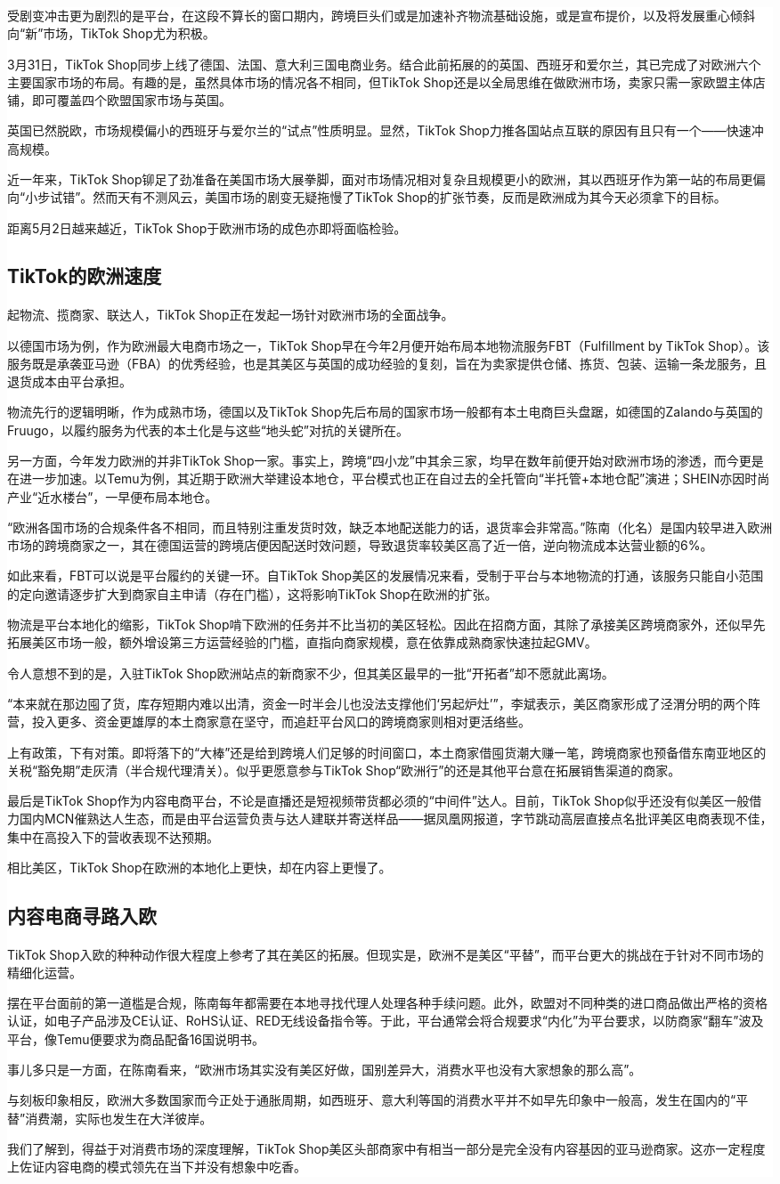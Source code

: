 受剧变冲击更为剧烈的是平台，在这段不算长的窗口期内，跨境巨头们或是加速补齐物流基础设施，或是宣布提价，以及将发展重心倾斜向“新”市场，TikTok Shop尤为积极。

3月31日，TikTok Shop同步上线了德国、法国、意大利三国电商业务。结合此前拓展的的英国、西班牙和爱尔兰，其已完成了对欧洲六个主要国家市场的布局。有趣的是，虽然具体市场的情况各不相同，但TikTok Shop还是以全局思维在做欧洲市场，卖家只需一家欧盟主体店铺，即可覆盖四个欧盟国家市场与英国。

英国已然脱欧，市场规模偏小的西班牙与爱尔兰的“试点”性质明显。显然，TikTok Shop力推各国站点互联的原因有且只有一个——快速冲高规模。

近一年来，TikTok Shop铆足了劲准备在美国市场大展拳脚，面对市场情况相对复杂且规模更小的欧洲，其以西班牙作为第一站的布局更偏向“小步试错”。然而天有不测风云，美国市场的剧变无疑拖慢了TikTok Shop的扩张节奏，反而是欧洲成为其今天必须拿下的目标。

距离5月2日越来越近，TikTok Shop于欧洲市场的成色亦即将面临检验。

## TikTok的欧洲速度

起物流、揽商家、联达人，TikTok Shop正在发起一场针对欧洲市场的全面战争。

以德国市场为例，作为欧洲最大电商市场之一，TikTok Shop早在今年2月便开始布局本地物流服务FBT（Fulfillment by TikTok Shop）。该服务既是承袭亚马逊（FBA）的优秀经验，也是其美区与英国的成功经验的复刻，旨在为卖家提供仓储、拣货、包装、运输一条龙服务，且退货成本由平台承担。

物流先行的逻辑明晰，作为成熟市场，德国以及TikTok Shop先后布局的国家市场一般都有本土电商巨头盘踞，如德国的Zalando与英国的Fruugo，以履约服务为代表的本土化是与这些“地头蛇”对抗的关键所在。

另一方面，今年发力欧洲的并非TikTok Shop一家。事实上，跨境“四小龙”中其余三家，均早在数年前便开始对欧洲市场的渗透，而今更是在进一步加速。以Temu为例，其近期于欧洲大举建设本地仓，平台模式也正在自过去的全托管向“半托管+本地仓配”演进；SHEIN亦因时尚产业“近水楼台”，一早便布局本地仓。

“欧洲各国市场的合规条件各不相同，而且特别注重发货时效，缺乏本地配送能力的话，退货率会非常高。”陈南（化名）是国内较早进入欧洲市场的跨境商家之一，其在德国运营的跨境店便因配送时效问题，导致退货率较美区高了近一倍，逆向物流成本达营业额的6%。

如此来看，FBT可以说是平台履约的关键一环。自TikTok Shop美区的发展情况来看，受制于平台与本地物流的打通，该服务只能自小范围的定向邀请逐步扩大到商家自主申请（存在门槛），这将影响TikTok Shop在欧洲的扩张。

物流是平台本地化的缩影，TikTok Shop啃下欧洲的任务并不比当初的美区轻松。因此在招商方面，其除了承接美区跨境商家外，还似早先拓展美区市场一般，额外增设第三方运营经验的门槛，直指向商家规模，意在依靠成熟商家快速拉起GMV。

令人意想不到的是，入驻TikTok Shop欧洲站点的新商家不少，但其美区最早的一批“开拓者”却不愿就此离场。

“本来就在那边囤了货，库存短期内难以出清，资金一时半会儿也没法支撑他们‘另起炉灶’”，李斌表示，美区商家形成了泾渭分明的两个阵营，投入更多、资金更雄厚的本土商家意在坚守，而追赶平台风口的跨境商家则相对更活络些。

上有政策，下有对策。即将落下的“大棒”还是给到跨境人们足够的时间窗口，本土商家借囤货潮大赚一笔，跨境商家也预备借东南亚地区的关税“豁免期”走灰清（半合规代理清关）。似乎更愿意参与TikTok Shop“欧洲行”的还是其他平台意在拓展销售渠道的商家。

最后是TikTok Shop作为内容电商平台，不论是直播还是短视频带货都必须的“中间件”达人。目前，TikTok Shop似乎还没有似美区一般借力国内MCN催熟达人生态，而是由平台运营负责与达人建联并寄送样品——据凤凰网报道，字节跳动高层直接点名批评美区电商表现不佳，集中在高投入下的营收表现不达预期。

相比美区，TikTok Shop在欧洲的本地化上更快，却在内容上更慢了。

## 内容电商寻路入欧

TikTok Shop入欧的种种动作很大程度上参考了其在美区的拓展。但现实是，欧洲不是美区“平替”，而平台更大的挑战在于针对不同市场的精细化运营。

摆在平台面前的第一道槛是合规，陈南每年都需要在本地寻找代理人处理各种手续问题。此外，欧盟对不同种类的进口商品做出严格的资格认证，如电子产品涉及CE认证、RoHS认证、RED无线设备指令等。于此，平台通常会将合规要求“内化”为平台要求，以防商家“翻车”波及平台，像Temu便要求为商品配备16国说明书。

事儿多只是一方面，在陈南看来，“欧洲市场其实没有美区好做，国别差异大，消费水平也没有大家想象的那么高”。

与刻板印象相反，欧洲大多数国家而今正处于通胀周期，如西班牙、意大利等国的消费水平并不如早先印象中一般高，发生在国内的“平替”消费潮，实际也发生在大洋彼岸。

我们了解到，得益于对消费市场的深度理解，TikTok Shop美区头部商家中有相当一部分是完全没有内容基因的亚马逊商家。这亦一定程度上佐证内容电商的模式领先在当下并没有想象中吃香。
